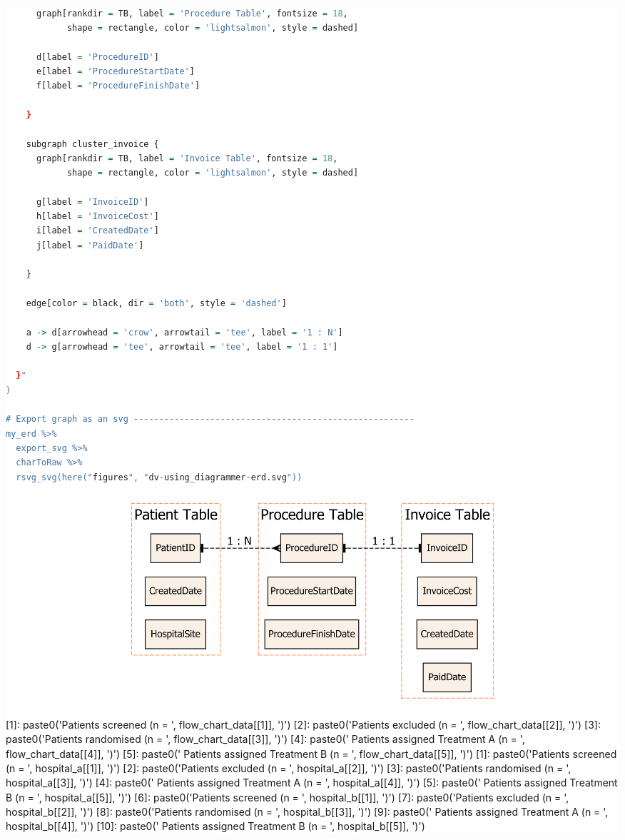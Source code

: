 ``` r
      graph[rankdir = TB, label = 'Procedure Table', fontsize = 18, 
            shape = rectangle, color = 'lightsalmon', style = dashed]

      d[label = 'ProcedureID']
      e[label = 'ProcedureStartDate']
      f[label = 'ProcedureFinishDate'] 
             
    }
          
    subgraph cluster_invoice { 
      graph[rankdir = TB, label = 'Invoice Table', fontsize = 18, 
            shape = rectangle, color = 'lightsalmon', style = dashed]

      g[label = 'InvoiceID']
      h[label = 'InvoiceCost']
      i[label = 'CreatedDate']
      j[label = 'PaidDate']
             
    } 
          
    edge[color = black, dir = 'both', style = 'dashed']
               
    a -> d[arrowhead = 'crow', arrowtail = 'tee', label = '1 : N']
    d -> g[arrowhead = 'tee', arrowtail = 'tee', label = '1 : 1'] 
          
  }"
)

# Export graph as an svg -------------------------------------------------------
my_erd %>% 
  export_svg %>%
  charToRaw %>%
  rsvg_svg(here("figures", "dv-using_diagrammer-erd.svg"))
```

<img src="../../figures/dv-using_diagrammer-erd.svg" width="60%" style="display: block; margin: auto;" />


  [1]: paste0('Patients screened (n = ', flow_chart_data[[1]], ')')
  [2]: paste0('Patients excluded (n = ', flow_chart_data[[2]], ')')
  [3]: paste0('Patients randomised (n = ', flow_chart_data[[3]], ')')
  [4]: paste0('  Patients assigned Treatment A (n = ', flow_chart_data[[4]], ')')
  [5]: paste0('  Patients assigned Treatment B (n = ', flow_chart_data[[5]], ')')
  [1]: paste0('Patients screened (n = ', hospital_a[[1]], ')')
  [2]: paste0('Patients excluded (n = ', hospital_a[[2]], ')')
  [3]: paste0('Patients randomised (n = ', hospital_a[[3]], ')')
  [4]: paste0('  Patients assigned Treatment A (n = ', hospital_a[[4]], ')')
  [5]: paste0('  Patients assigned Treatment B (n = ', hospital_a[[5]], ')')
  [6]: paste0('Patients screened (n = ', hospital_b[[1]], ')')
  [7]: paste0('Patients excluded (n = ', hospital_b[[2]], ')')
  [8]: paste0('Patients randomised (n = ', hospital_b[[3]], ')')
  [9]: paste0('  Patients assigned Treatment A (n = ', hospital_b[[4]], ')')
  [10]: paste0('  Patients assigned Treatment B (n = ', hospital_b[[5]], ')')